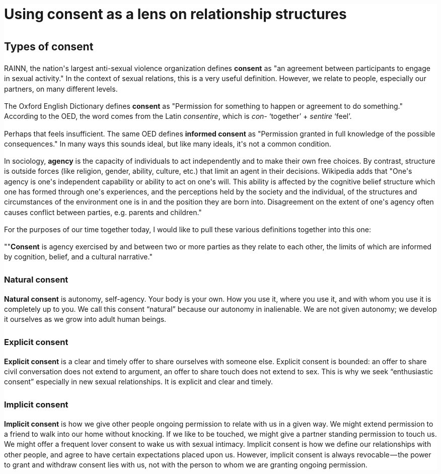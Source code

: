 # Using consent as a lens on relationship structures

## Types of consent

RAINN, the nation's largest anti-sexual violence organization defines **consent** as "an agreement between participants to engage in sexual activity." In the context of sexual relations, this is a very useful definition. However, we relate to people, especially our partners, on many different levels.

The Oxford English Dictionary defines **consent** as "Permission for something to happen or agreement to do something." According to the OED, the word comes from the Latin *consentire*, which is *con-* ‘together’ + *sentire* ‘feel’.

Perhaps that feels insufficient. The same OED defines **informed consent** as "Permission granted in full knowledge of the possible consequences." In many ways this sounds ideal, but like many ideals, it's not a common condition.

In sociology, **agency** is the capacity of individuals to act independently and to make their own free choices. By contrast, structure is outside forces (like religion, gender, ability, culture, etc.) that limit an agent in their decisions. Wikipedia adds that "One's agency is one's independent capability or ability to act on one's will. This ability is affected by the cognitive belief structure which one has formed through one's experiences, and the perceptions held by the society and the individual, of the structures and circumstances of the environment one is in and the position they are born into. Disagreement on the extent of one's agency often causes conflict between parties, e.g. parents and children."

For the purposes of our time together today, I would like to pull these various definitions together into this one:

""**Consent** is agency exercised by and between two or more parties as they relate to each other, the limits of which are informed by cognition, belief, and a cultural narrative."

### Natural consent

**Natural consent** is autonomy, self-agency. Your body is your own. How you use it, where you use it, and with whom you use it is completely up to you. We call this consent “natural” because our autonomy in inalienable. We are not given autonomy; we develop it ourselves as we grow into adult human beings.

### Explicit consent

**Explicit consent** is a clear and timely offer to share ourselves with someone else. Explicit consent is bounded: an offer to share civil conversation does not extend to argument, an offer to share touch does not extend to sex. This is why we seek “enthusiastic consent” especially in new sexual relationships. It is explicit and clear and timely.

### Implicit consent

**Implicit consent** is how we give other people ongoing permission to relate with us in a given way. We might extend permission to a friend to walk into our home without knocking. If we like to be touched, we might give a partner standing permission to touch us. We might offer a frequent lover consent to wake us with sexual intimacy. Implicit consent is how we define our relationships with other people, and agree to have certain expectations placed upon us. However, implicit consent is always revocable — the power to grant and withdraw consent lies with us, not with the person to whom we are granting ongoing permission.
